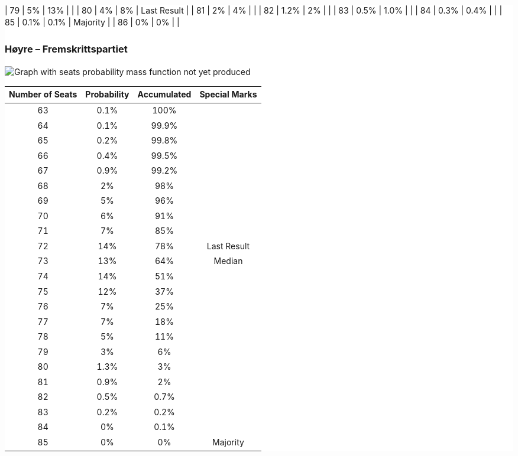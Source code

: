 | 79 | 5% | 13% |  |
| 80 | 4% | 8% | Last Result |
| 81 | 2% | 4% |  |
| 82 | 1.2% | 2% |  |
| 83 | 0.5% | 1.0% |  |
| 84 | 0.3% | 0.4% |  |
| 85 | 0.1% | 0.1% | Majority |
| 86 | 0% | 0% |  |

### Høyre – Fremskrittspartiet

![Graph with seats probability mass function not yet produced](2018-10-30-KantarTNS-coalitions-seats-pmf-h–frp.png "Seats Probability Mass Function")

| Number of Seats | Probability | Accumulated | Special Marks |
|:---------------:|:-----------:|:-----------:|:-------------:|
| 63 | 0.1% | 100% |  |
| 64 | 0.1% | 99.9% |  |
| 65 | 0.2% | 99.8% |  |
| 66 | 0.4% | 99.5% |  |
| 67 | 0.9% | 99.2% |  |
| 68 | 2% | 98% |  |
| 69 | 5% | 96% |  |
| 70 | 6% | 91% |  |
| 71 | 7% | 85% |  |
| 72 | 14% | 78% | Last Result |
| 73 | 13% | 64% | Median |
| 74 | 14% | 51% |  |
| 75 | 12% | 37% |  |
| 76 | 7% | 25% |  |
| 77 | 7% | 18% |  |
| 78 | 5% | 11% |  |
| 79 | 3% | 6% |  |
| 80 | 1.3% | 3% |  |
| 81 | 0.9% | 2% |  |
| 82 | 0.5% | 0.7% |  |
| 83 | 0.2% | 0.2% |  |
| 84 | 0% | 0.1% |  |
| 85 | 0% | 0% | Majority |

